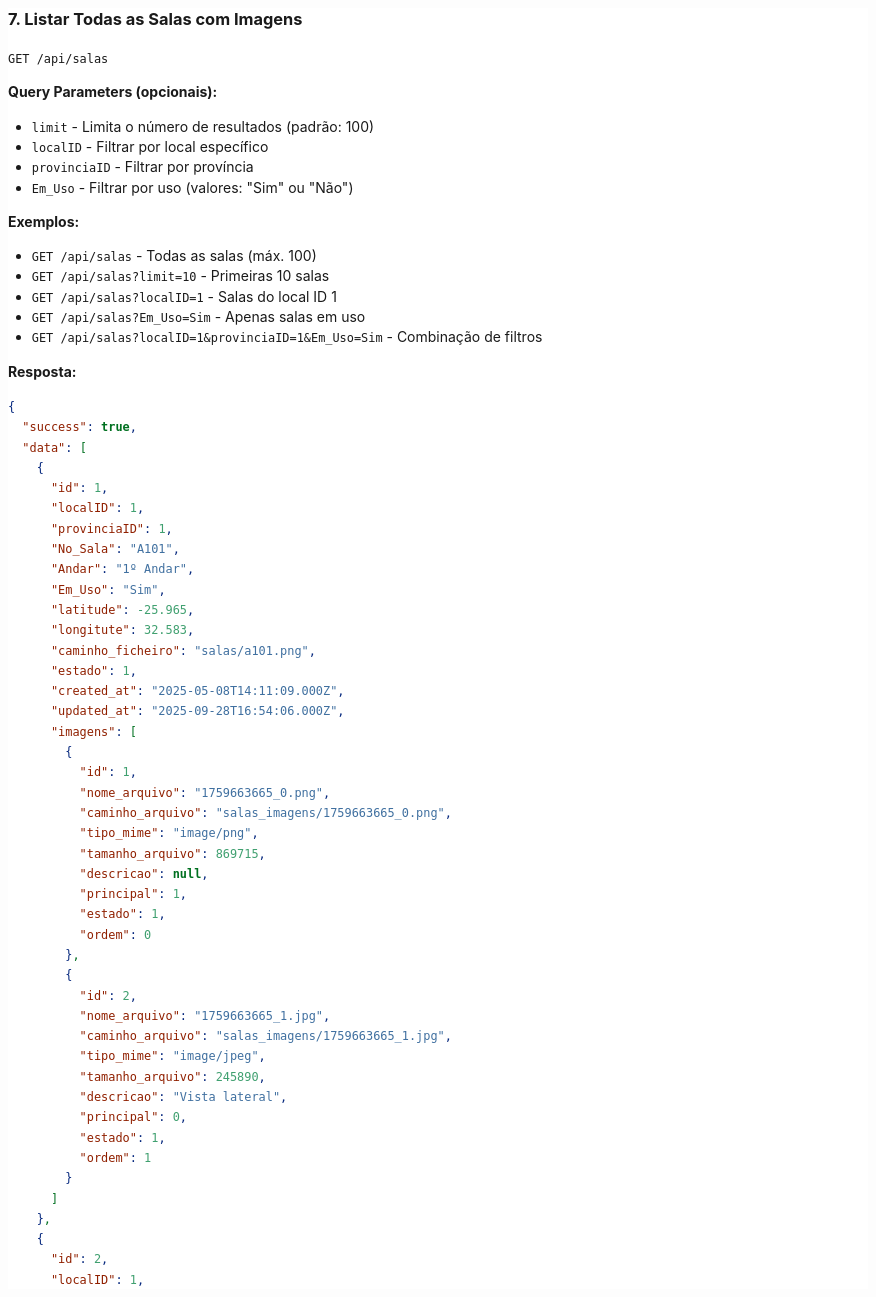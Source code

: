 
### 7. **Listar Todas as Salas com Imagens**

```http
GET /api/salas
```

**Query Parameters (opcionais):**
- `limit` - Limita o número de resultados (padrão: 100)
- `localID` - Filtrar por local específico
- `provinciaID` - Filtrar por província
- `Em_Uso` - Filtrar por uso (valores: "Sim" ou "Não")

**Exemplos:**
- `GET /api/salas` - Todas as salas (máx. 100)
- `GET /api/salas?limit=10` - Primeiras 10 salas
- `GET /api/salas?localID=1` - Salas do local ID 1
- `GET /api/salas?Em_Uso=Sim` - Apenas salas em uso
- `GET /api/salas?localID=1&provinciaID=1&Em_Uso=Sim` - Combinação de filtros

**Resposta:**
```json
{
  "success": true,
  "data": [
    {
      "id": 1,
      "localID": 1,
      "provinciaID": 1,
      "No_Sala": "A101",
      "Andar": "1º Andar",
      "Em_Uso": "Sim",
      "latitude": -25.965,
      "longitute": 32.583,
      "caminho_ficheiro": "salas/a101.png",
      "estado": 1,
      "created_at": "2025-05-08T14:11:09.000Z",
      "updated_at": "2025-09-28T16:54:06.000Z",
      "imagens": [
        {
          "id": 1,
          "nome_arquivo": "1759663665_0.png",
          "caminho_arquivo": "salas_imagens/1759663665_0.png",
          "tipo_mime": "image/png",
          "tamanho_arquivo": 869715,
          "descricao": null,
          "principal": 1,
          "estado": 1,
          "ordem": 0
        },
        {
          "id": 2,
          "nome_arquivo": "1759663665_1.jpg",
          "caminho_arquivo": "salas_imagens/1759663665_1.jpg",
          "tipo_mime": "image/jpeg",
          "tamanho_arquivo": 245890,
          "descricao": "Vista lateral",
          "principal": 0,
          "estado": 1,
          "ordem": 1
        }
      ]
    },
    {
      "id": 2,
      "localID": 1,
```